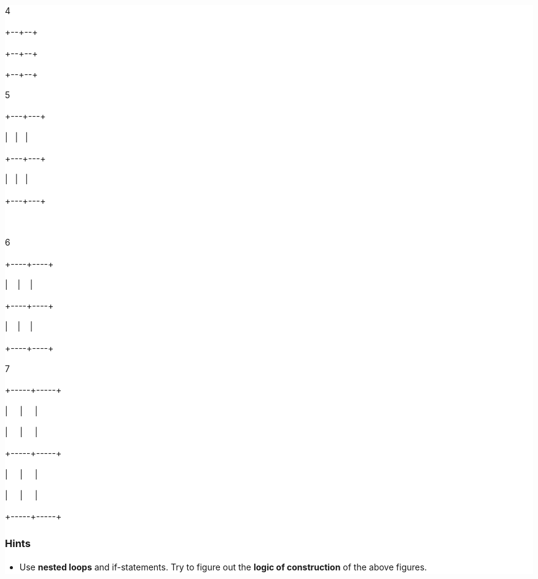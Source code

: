 <td width="103">
<p>4</p>
</td>
<td width="152">
<p>+--+--+</p>
<p>+--+--+</p>
<p>+--+--+</p>
</td>
<td width="103">
<p>5</p>
</td>
<td width="184">
<p>+---+---+</p>
<p>|&nbsp;&nbsp; |&nbsp;&nbsp; |</p>
<p>+---+---+</p>
<p>|&nbsp;&nbsp; |&nbsp;&nbsp; |</p>
<p>+---+---+</p>
</td>
<td width="48">
<p>&nbsp;</p>
</td>
<td width="103">
<p>6</p>
</td>
<td width="216">
<p>+----+----+</p>
<p>|&nbsp;&nbsp;&nbsp; |&nbsp;&nbsp;&nbsp; |</p>
<p>+----+----+</p>
<p>|&nbsp;&nbsp;&nbsp; |&nbsp;&nbsp;&nbsp; |</p>
<p>+----+----+</p>
</td>
<td width="103">
<p>7</p>
</td>
<td width="249">
<p>+-----+-----+</p>
<p>|&nbsp;&nbsp;&nbsp;&nbsp; |&nbsp;&nbsp;&nbsp;&nbsp; |</p>
<p>|&nbsp;&nbsp;&nbsp;&nbsp; |&nbsp;&nbsp;&nbsp;&nbsp; |</p>
<p>+-----+-----+</p>
<p>|&nbsp;&nbsp;&nbsp;&nbsp; |&nbsp;&nbsp;&nbsp;&nbsp; |</p>
<p>|&nbsp;&nbsp;&nbsp;&nbsp; |&nbsp;&nbsp;&nbsp;&nbsp; |</p>
<p>+-----+-----+</p>
</td>
</tr>
</tbody>
</table>
<h3>Hints</h3>
<ul>
<li>Use <strong>nested loops</strong> and if-statements. Try to figure out the <strong>logic of construction</strong> of the above figures.</li>
</ul>